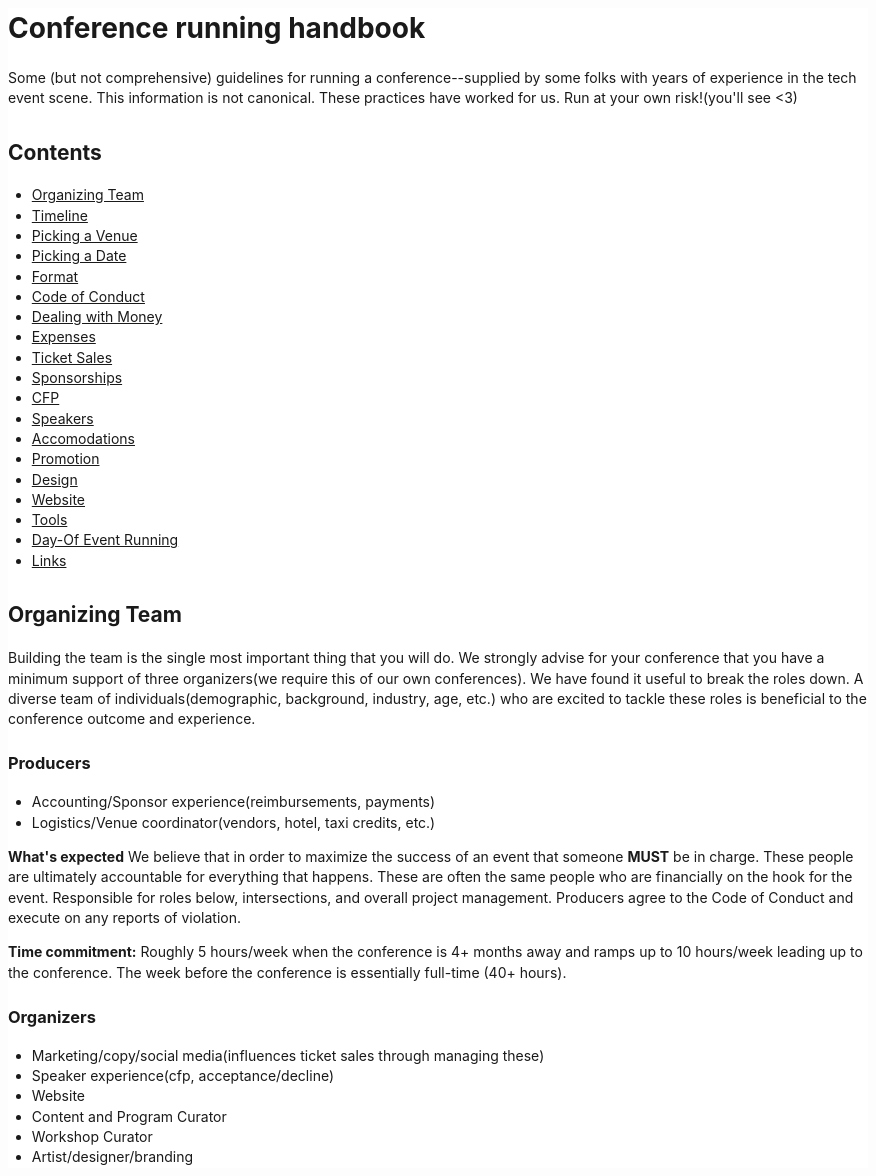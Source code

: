 # Conference running handbook

Some (but not comprehensive) guidelines for running a conference--supplied by some folks with years of experience in the tech event scene. This information is not canonical. These practices have worked for us. Run at your own risk!(you'll see <3)

## Contents
* [Organizing Team](#organizing-team)
* [Timeline](#timeline)
* [Picking a Venue](#picking-a-venue)
* [Picking a Date](#picking-a-date)
* [Format](#format)
* [Code of Conduct](#code-of-conduct)
* [Dealing with Money](#dealing-with-money)
* [Expenses](#expenses)
* [Ticket Sales](#ticket-sales)
* [Sponsorships](#sponsorships)
* [CFP](#cfp)
* [Speakers](#speakers)
* [Accomodations](#accommodations)
* [Promotion](#promotion)
* [Design](#design)
* [Website](#website)
* [Tools](#tools)
* [Day-Of Event Running](#day-ofevent-running)
* [Links](#links)

## Organizing Team

Building the team is the single most important thing that you will do. We strongly advise for your conference that you have a minimum support of three organizers(we require this of our own conferences). We have found it useful to break the roles down. A diverse team of individuals(demographic, background, industry, age, etc.) who are excited to tackle these roles is beneficial to the conference outcome and experience.

### Producers
- Accounting/Sponsor experience(reimbursements, payments)
- Logistics/Venue coordinator(vendors, hotel, taxi credits, etc.)

**What's expected** We believe that in order to maximize the success of an event that someone **MUST** be in charge. These people are ultimately accountable for everything that happens. These are often the same people who are financially on the hook for the event. Responsible for roles below, intersections, and overall project management. Producers agree to the Code of Conduct and execute on any reports of violation.

**Time commitment:** Roughly 5 hours/week when the conference is 4+ months away and ramps up to 10 hours/week leading up to the conference. The week before the conference is essentially full-time (40+ hours).

### Organizers
- Marketing/copy/social media(influences ticket sales through managing these)
- Speaker experience(cfp, acceptance/decline)
- Website
- Content and Program Curator
- Workshop Curator
- Artist/designer/branding
